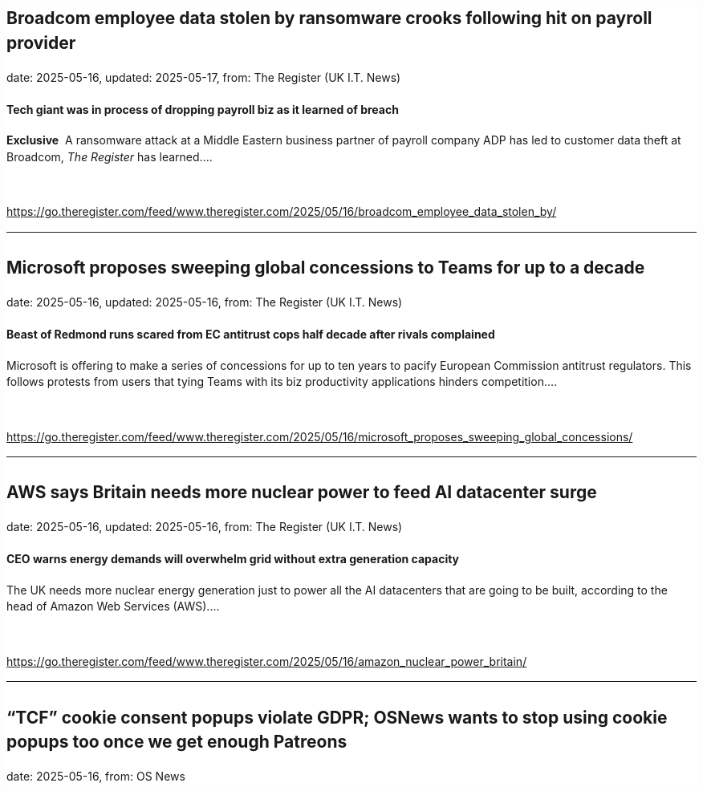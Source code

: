 
## Broadcom employee data stolen by ransomware crooks following hit on payroll provider

date: 2025-05-16, updated: 2025-05-17, from: The Register (UK I.T. News)

<h4>Tech giant was in process of dropping payroll biz as it learned of breach</h4> <p><strong>Exclusive</strong>  A ransomware attack at a Middle Eastern business partner of payroll company ADP has led to customer data theft at Broadcom, <em>The Register</em> has learned.…</p> 

<br> 

<https://go.theregister.com/feed/www.theregister.com/2025/05/16/broadcom_employee_data_stolen_by/>

---

## Microsoft proposes sweeping global concessions to Teams for up to a decade

date: 2025-05-16, updated: 2025-05-16, from: The Register (UK I.T. News)

<h4>Beast of Redmond runs scared from EC antitrust cops half decade after rivals complained</h4> <p>Microsoft is offering to make a series of concessions for up to ten years to pacify European Commission antitrust regulators. This follows protests from users that tying Teams with its biz productivity applications hinders competition.…</p> 

<br> 

<https://go.theregister.com/feed/www.theregister.com/2025/05/16/microsoft_proposes_sweeping_global_concessions/>

---

## AWS says Britain needs more nuclear power to feed AI datacenter surge

date: 2025-05-16, updated: 2025-05-16, from: The Register (UK I.T. News)

<h4>CEO warns energy demands will overwhelm grid without extra generation capacity</h4> <p>The UK needs more nuclear energy generation just to power all the AI datacenters that are going to be built, according to the head of Amazon Web Services (AWS).…</p> 

<br> 

<https://go.theregister.com/feed/www.theregister.com/2025/05/16/amazon_nuclear_power_britain/>

---

## “TCF” cookie consent popups violate GDPR; OSNews wants to stop using cookie popups too once we get enough Patreons

date: 2025-05-16, from: OS News
